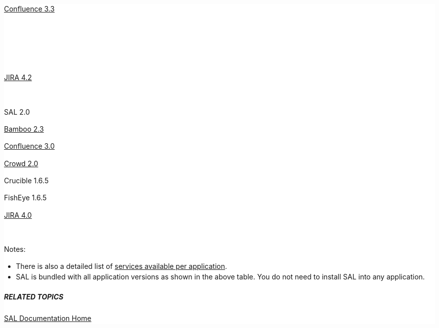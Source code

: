 <td><p><a href="http://confluence.atlassian.com/display/DOC/Confluence%203.3%20Release%20Notes" class="external-link">Confluence 3.3</a></p></td>
<td><p> </p></td>
<td><p> </p></td>
<td><p> </p></td>
<td><p><a href="http://confluence.atlassian.com/display/JIRA/JIRA%204.2%20Release%20Notes" class="external-link">JIRA 4.2</a></p></td>
<td> </td>
</tr>
<tr class="even">
<td><p>SAL 2.0</p></td>
<td><p><a href="http://confluence.atlassian.com/display/BAMBOO/Bamboo%202.3%20Release%20Notes" class="external-link">Bamboo 2.3</a></p></td>
<td><p><a href="http://confluence.atlassian.com/display/DOC/Confluence%203.0%20Release%20Notes" class="external-link">Confluence 3.0</a></p></td>
<td><p><a href="http://confluence.atlassian.com/display/CROWD/Crowd%202.0%20Release%20Notes" class="external-link">Crowd 2.0</a></p></td>
<td><p>Crucible 1.6.5</p></td>
<td><p>FishEye 1.6.5</p></td>
<td><p><a href="http://confluence.atlassian.com/display/JIRA/JIRA%204.0%20Release%20Notes" class="external-link">JIRA 4.0</a></p></td>
<td> </td>
</tr>
</tbody>
</table>

Notes:

- There is also a detailed list of [services available per application](https://developer.atlassian.com/display/DOCS/SAL+Services).
- SAL is bundled with all application versions as shown in the above table. You do not need to install SAL into any application.

##### RELATED TOPICS

[SAL Documentation Home](https://developer.atlassian.com/display/SAL/Shared+Access+Layer+Documentation)
